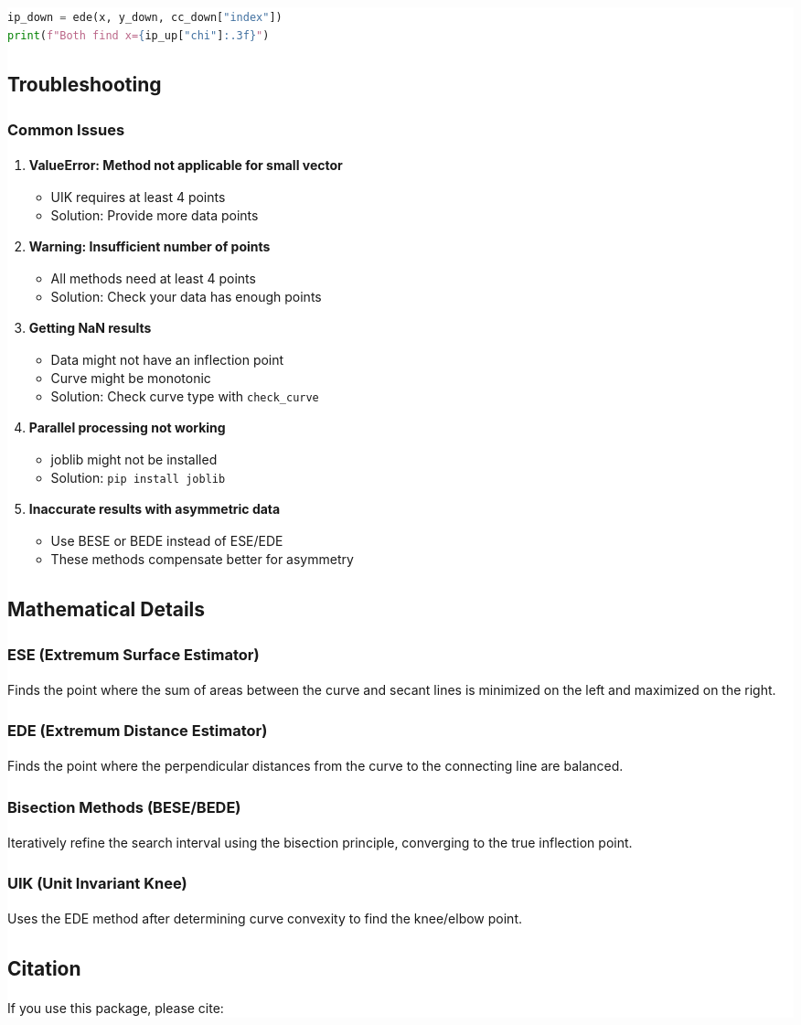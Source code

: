 ```python
ip_down = ede(x, y_down, cc_down["index"])
print(f"Both find x={ip_up["chi"]:.3f}")
```

## Troubleshooting

### Common Issues

1. **ValueError: Method not applicable for small vector**
   - UIK requires at least 4 points
   - Solution: Provide more data points

2. **Warning: Insufficient number of points**
   - All methods need at least 4 points
   - Solution: Check your data has enough points

3. **Getting NaN results**
   - Data might not have an inflection point
   - Curve might be monotonic
   - Solution: Check curve type with `check_curve`

4. **Parallel processing not working**
   - joblib might not be installed
   - Solution: `pip install joblib`

5. **Inaccurate results with asymmetric data**
   - Use BESE or BEDE instead of ESE/EDE
   - These methods compensate better for asymmetry

## Mathematical Details

### ESE (Extremum Surface Estimator)
Finds the point where the sum of areas between the curve and secant lines is minimized on the left and maximized on the right.

### EDE (Extremum Distance Estimator)
Finds the point where the perpendicular distances from the curve to the connecting line are balanced.

### Bisection Methods (BESE/BEDE)
Iteratively refine the search interval using the bisection principle, converging to the true inflection point.

### UIK (Unit Invariant Knee)
Uses the EDE method after determining curve convexity to find the knee/elbow point.

## Citation

If you use this package, please cite:
